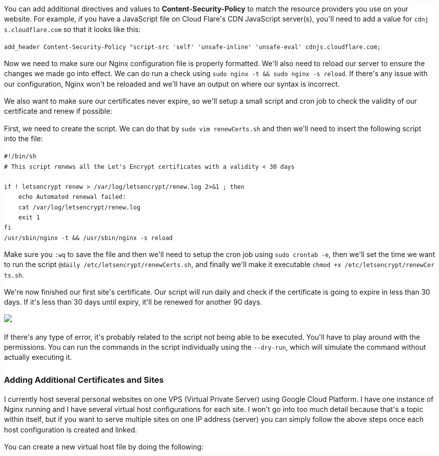 You can add additional directives and values to **Content-Security-Policy** to match the resource providers you use on your website. For example, if you have a JavaScript file on Cloud Flare's CDN JavaScript server(s), you'll need to add a value for ```cdnjs.cloudflare.com``` so that it looks like this:

```nginx
add_header Content-Security-Policy "script-src 'self' 'unsafe-inline' 'unsafe-eval' cdnjs.cloudflare.com;
```

Now we need to make sure our Nginx configuration file is properly formatted. We'll also need to reload our server to ensure the changes we made go into effect. We can do run a check using ```sudo nginx -t && sudo nginx -s reload```. If there's any issue with our configuration, Nginx won't be reloaded and we'll have an output on where our syntax is incorrect.

We also want to make sure our certificates never expire, so we'll setup a small script and cron job to check the validity of our certificate and renew if possible:

First, we need to create the script. We can do that by ```sudo vim renewCerts.sh``` and then we'll need to insert the following script into the file:

```shell
#!/bin/sh
# This script renews all the Let's Encrypt certificates with a validity < 30 days

if ! letsencrypt renew > /var/log/letsencrypt/renew.log 2>&1 ; then
    echo Automated renewal failed:
    cat /var/log/letsencrypt/renew.log
    exit 1
fi
/usr/sbin/nginx -t && /usr/sbin/nginx -s reload
```

Make sure you ```:wq``` to save the file and then we'll need to setup the cron job using ```sudo crontab -e```, then we'll set the time we want to run the script ```@daily /etc/letsencrypt/renewCerts.sh```, and finally we'll make it executable ```chmod +x /etc/letsencrypt/renewCerts.sh```.

We're now finished our first site's certificate. Our script will run daily and check if the certificate is going to expire in less than 30 days. If it's less than 30 days until expiry, it'll be renewed for another 90 days.

![](https://storage.googleapis.com/josephbleroy-images/images/2017/image2.png)

If there's any type of error, it's probably related to the script not being able to be executed. You'll have to play around with the permissions. You can run the commands in the script individually using the ```--dry-run```, which will simulate the command without actually executing it.

### Adding Additional Certificates and Sites
I currently host several personal websites on one VPS (Virtual Private Server) using Google Cloud Platform. I have one instance of Nginx running and I have several virtual host configurations for each site. I won't go into too much detail because that's a topic within itself, but if you want to serve multiple sites on one IP address (server) you can simply follow the above steps once each host configuration is created and linked.

You can create a new virtual host file by doing the following:
